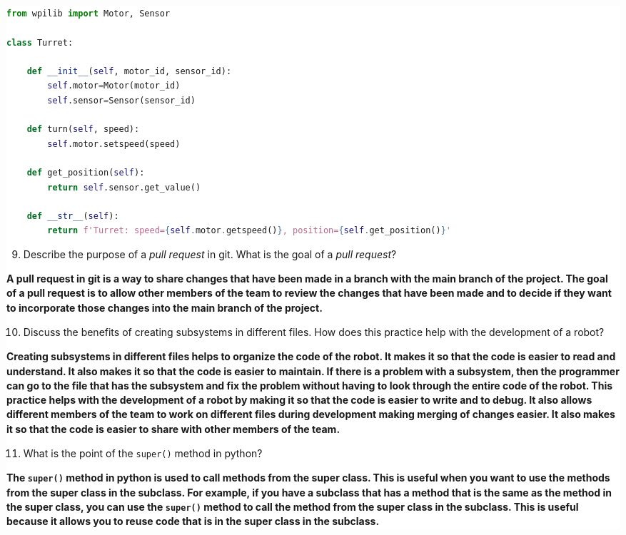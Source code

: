 ```python
from wpilib import Motor, Sensor

class Turret:
   
    def __init__(self, motor_id, sensor_id):
        self.motor=Motor(motor_id)
        self.sensor=Sensor(sensor_id)

    def turn(self, speed):
        self.motor.setspeed(speed)

    def get_position(self):
        return self.sensor.get_value()

    def __str__(self):
        return f'Turret: speed={self.motor.getspeed()}, position={self.get_position()}'
```


9. Describe the purpose of a *pull request* in git. What is the goal of a *pull request*?

**A pull request in git is a way to share changes that have been made in a branch with the main branch of the project. The goal
of a pull request is to allow other members of the team to review the changes that have been made and to decide if they want
to incorporate those changes into the main branch of the project.**

10. Discuss the benefits of creating subsystems in different files. How does this practice help with the development 
      of a robot?

**Creating subsystems in different files helps to organize the code of the robot. It makes it so that the code is easier to
read and understand. It also makes it so that the code is easier to maintain. If there is a problem with a subsystem, then
the programmer can go to the file that has the subsystem and fix the problem without having to look through the entire code
of the robot. This practice helps with the development of a robot by making it so that the code is easier to write and to
debug. It also allows different members of the team to work on different files during development making merging of 
changes easier. It also makes it so that the code is easier to share with other members of the team.**


11. What is the point of the ```super()``` method in python?

**The ```super()``` method in python is used to call methods from the super class. This is useful when you want to
use the methods from the super class in the subclass. For example, if you have a subclass that has a method that is
the same as the method in the super class, you can use the ```super()``` method to call the method from the super class
in the subclass. This is useful because it allows you to reuse code that is in the super class in the subclass.**
